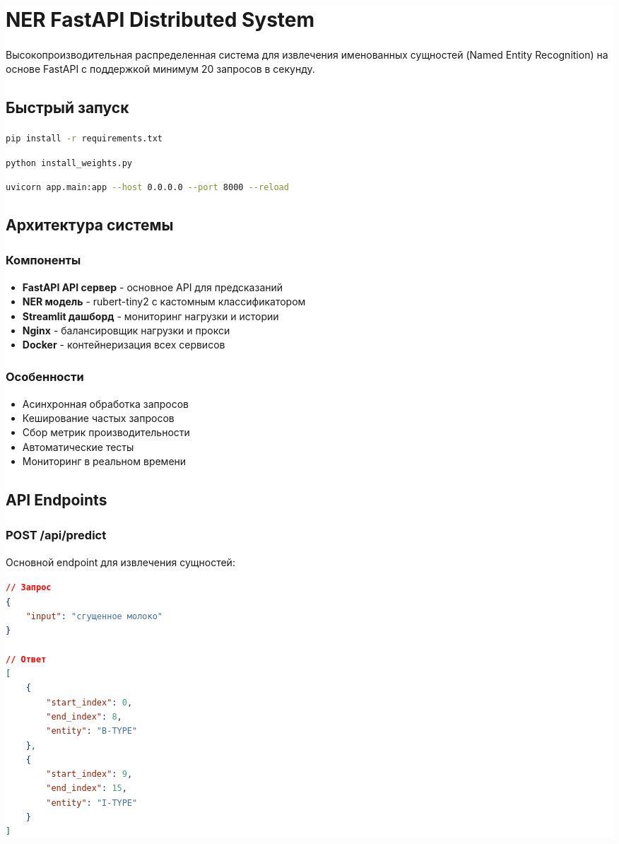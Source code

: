 # NER FastAPI Distributed System

Высокопроизводительная распределенная система для извлечения именованных сущностей (Named Entity Recognition) на основе FastAPI с поддержкой минимум 20 запросов в секунду.

## Быстрый запуск

```bash
pip install -r requirements.txt
```

```bash
python install_weights.py
```

```bash
uvicorn app.main:app --host 0.0.0.0 --port 8000 --reload
```

## Архитектура системы

### Компоненты
- **FastAPI API сервер** - основное API для предсказаний
- **NER модель** - rubert-tiny2 с кастомным классификатором
- **Streamlit дашборд** - мониторинг нагрузки и истории
- **Nginx** - балансировщик нагрузки и прокси
- **Docker** - контейнеризация всех сервисов

### Особенности
- Асинхронная обработка запросов
- Кеширование частых запросов
- Сбор метрик производительности
- Автоматические тесты
- Мониторинг в реальном времени

## API Endpoints

### POST /api/predict
Основной endpoint для извлечения сущностей:

```json
// Запрос
{
    "input": "сгущенное молоко"
}

// Ответ
[
    {
        "start_index": 0,
        "end_index": 8,
        "entity": "B-TYPE"
    },
    {
        "start_index": 9,
        "end_index": 15,
        "entity": "I-TYPE"
    }
]
```
